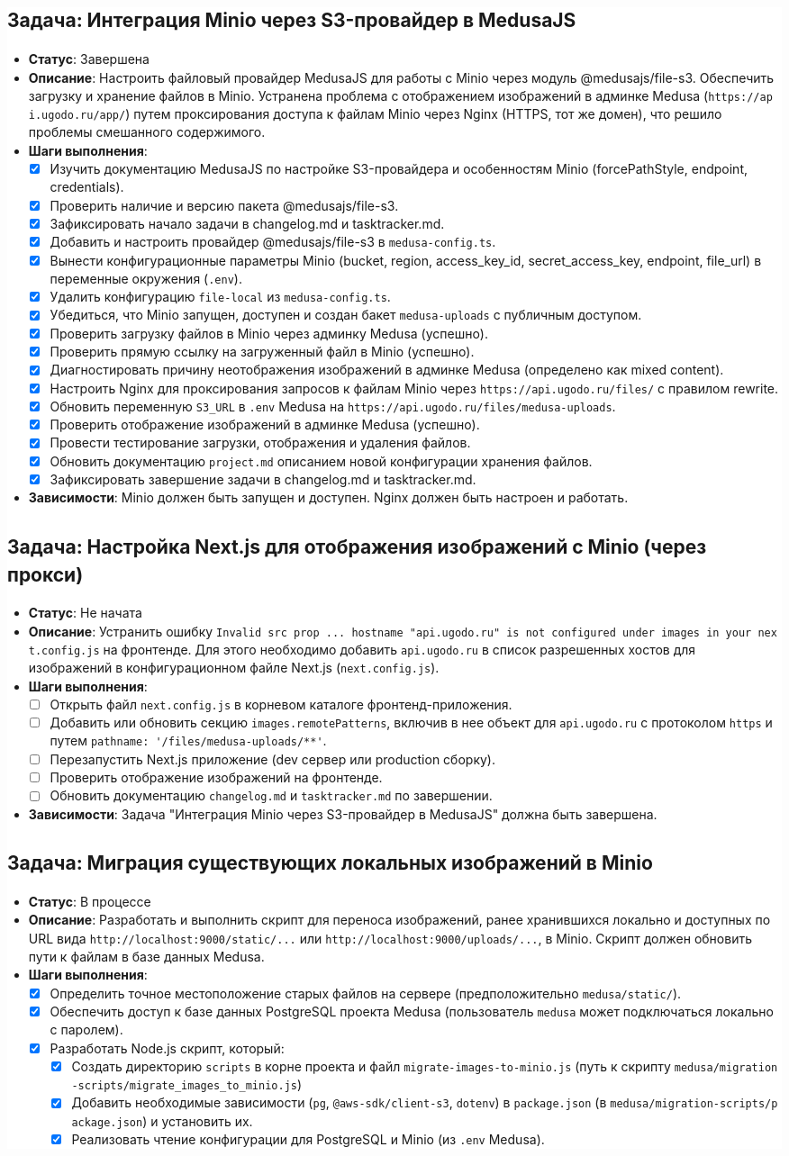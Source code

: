 
## Задача: Интеграция Minio через S3-провайдер в MedusaJS
- **Статус**: Завершена
- **Описание**: Настроить файловый провайдер MedusaJS для работы с Minio через модуль @medusajs/file-s3. Обеспечить загрузку и хранение файлов в Minio. Устранена проблема с отображением изображений в админке Medusa (`https://api.ugodo.ru/app/`) путем проксирования доступа к файлам Minio через Nginx (HTTPS, тот же домен), что решило проблемы смешанного содержимого.
- **Шаги выполнения**:
  - [x] Изучить документацию MedusaJS по настройке S3-провайдера и особенностям Minio (forcePathStyle, endpoint, credentials).
  - [x] Проверить наличие и версию пакета @medusajs/file-s3.
  - [x] Зафиксировать начало задачи в changelog.md и tasktracker.md.
  - [x] Добавить и настроить провайдер @medusajs/file-s3 в `medusa-config.ts`.
  - [x] Вынести конфигурационные параметры Minio (bucket, region, access_key_id, secret_access_key, endpoint, file_url) в переменные окружения (`.env`).
  - [x] Удалить конфигурацию `file-local` из `medusa-config.ts`.
  - [x] Убедиться, что Minio запущен, доступен и создан бакет `medusa-uploads` с публичным доступом.
  - [x] Проверить загрузку файлов в Minio через админку Medusa (успешно).
  - [x] Проверить прямую ссылку на загруженный файл в Minio (успешно).
  - [x] Диагностировать причину неотображения изображений в админке Medusa (определено как mixed content).
  - [x] Настроить Nginx для проксирования запросов к файлам Minio через `https://api.ugodo.ru/files/` с правилом rewrite.
  - [x] Обновить переменную `S3_URL` в `.env` Medusa на `https://api.ugodo.ru/files/medusa-uploads`.
  - [x] Проверить отображение изображений в админке Medusa (успешно).
  - [x] Провести тестирование загрузки, отображения и удаления файлов.
  - [x] Обновить документацию `project.md` описанием новой конфигурации хранения файлов.
  - [x] Зафиксировать завершение задачи в changelog.md и tasktracker.md.
- **Зависимости**: Minio должен быть запущен и доступен. Nginx должен быть настроен и работать.

## Задача: Настройка Next.js для отображения изображений с Minio (через прокси)
- **Статус**: Не начата
- **Описание**: Устранить ошибку `Invalid src prop ... hostname "api.ugodo.ru" is not configured under images in your next.config.js` на фронтенде. Для этого необходимо добавить `api.ugodo.ru` в список разрешенных хостов для изображений в конфигурационном файле Next.js (`next.config.js`).
- **Шаги выполнения**:
  - [ ] Открыть файл `next.config.js` в корневом каталоге фронтенд-приложения.
  - [ ] Добавить или обновить секцию `images.remotePatterns`, включив в нее объект для `api.ugodo.ru` с протоколом `https` и путем `pathname: '/files/medusa-uploads/**'`.
  - [ ] Перезапустить Next.js приложение (dev сервер или production сборку).
  - [ ] Проверить отображение изображений на фронтенде.
  - [ ] Обновить документацию `changelog.md` и `tasktracker.md` по завершении.
- **Зависимости**: Задача "Интеграция Minio через S3-провайдер в MedusaJS" должна быть завершена.

## Задача: Миграция существующих локальных изображений в Minio
- **Статус**: В процессе
- **Описание**: Разработать и выполнить скрипт для переноса изображений, ранее хранившихся локально и доступных по URL вида `http://localhost:9000/static/...` или `http://localhost:9000/uploads/...`, в Minio. Скрипт должен обновить пути к файлам в базе данных Medusa.
- **Шаги выполнения**:
  - [x] Определить точное местоположение старых файлов на сервере (предположительно `medusa/static/`).
  - [x] Обеспечить доступ к базе данных PostgreSQL проекта Medusa (пользователь `medusa` может подключаться локально с паролем).
  - [x] Разработать Node.js скрипт, который:
    - [x] Создать директорию `scripts` в корне проекта и файл `migrate-images-to-minio.js` (путь к скрипту `medusa/migration-scripts/migrate_images_to_minio.js`)
    - [x] Добавить необходимые зависимости (`pg`, `@aws-sdk/client-s3`, `dotenv`) в `package.json` (в `medusa/migration-scripts/package.json`) и установить их.
    - [x] Реализовать чтение конфигурации для PostgreSQL и Minio (из `.env` Medusa).